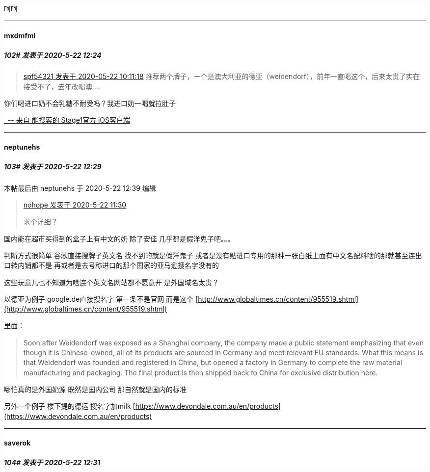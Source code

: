 
呵呵


-----

####  mxdmfml  
##### 102#       发表于 2020-5-22 12:24


<blockquote><a href="httphttps://bbs.saraba1st.com/2b/forum.php?mod=redirect&amp;goto=findpost&amp;pid=47512174&amp;ptid=1936863" target="_blank">spf54321 发表于 2020-05-22 10:11:18</a>
推荐两个牌子，一个是澳大利亚的德亚（weidendorf），前年一直喝这个，后来太贵了实在接受不了，去年改喝澳 ...</blockquote>你们喝进口奶不会乳糖不耐受吗？我进口奶一喝就拉肚子

[  -- 来自 能搜索的 Stage1官方 iOS客户端](https://itunes.apple.com/fi/app/saraba1st/id1221237470?mt=8)


-----

####  neptunehs  
##### 103#       发表于 2020-5-22 12:29


 本帖最后由 neptunehs 于 2020-5-22 12:39 编辑 
<blockquote><a href="httphttps://bbs.saraba1st.com/2b/forum.php?mod=redirect&amp;goto=findpost&amp;pid=47513495&amp;ptid=1936863" target="_blank">nohope 发表于 2020-5-22 11:30</a>

求个详细？</blockquote>
国内能在超市买得到的盒子上有中文的奶 除了安佳 几乎都是假洋鬼子吧。。。


判断方式很简单 谷歌直接搜牌子英文名 找不到的就是假洋鬼子 或者是没有贴进口专用的那种一张白纸上面有中文名配料啥的那就甚至连出口转内销都不是 再或者是去号称进口的那个国家的亚马逊搜名字没有的

这些玩意儿也不知道为啥连个英文名网站都不愿意开 是外国域名太贵？


以德亚为例子 google.de直接搜名字 第一条不是官网 而是这个
[http://www.globaltimes.cn/content/955519.shtml](http://www.globaltimes.cn/content/955519.shtml)


里面：
<blockquote>Soon after Weidendorf was exposed as a Shanghai company, the company made a public statement emphasizing that even though it is Chinese-owned, all of its products are sourced in Germany and meet relevant EU standards. What this means is that Weidendorf was founded and registered in China, but opened a factory in Germany to complete the raw material manufacturing and packaging. The final product is then shipped back to China for exclusive distribution here.</blockquote>


哪怕真的是外国奶源 既然是国内公司 那自然就是国内的标准


另外一个例子 楼下提的德运 搜名字加milk
[https://www.devondale.com.au/en/products](https://www.devondale.com.au/en/products)


-----

####  saverok  
##### 104#       发表于 2020-5-22 12:31

